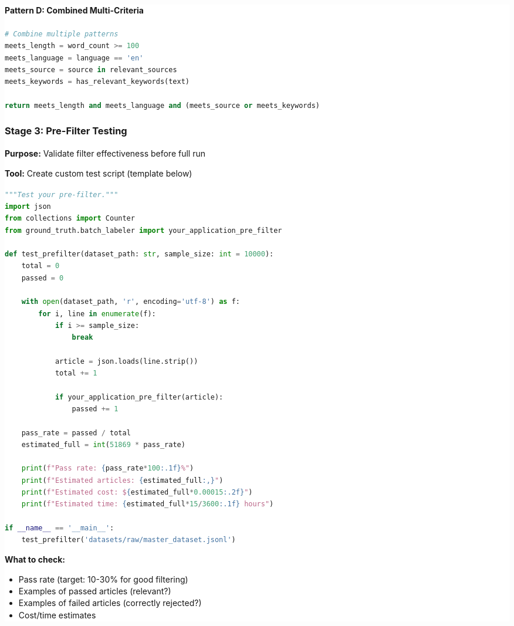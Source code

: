 #### Pattern D: Combined Multi-Criteria
```python
# Combine multiple patterns
meets_length = word_count >= 100
meets_language = language == 'en'
meets_source = source in relevant_sources
meets_keywords = has_relevant_keywords(text)

return meets_length and meets_language and (meets_source or meets_keywords)
```

### Stage 3: Pre-Filter Testing

**Purpose:** Validate filter effectiveness before full run

**Tool:** Create custom test script (template below)

```python
"""Test your pre-filter."""
import json
from collections import Counter
from ground_truth.batch_labeler import your_application_pre_filter

def test_prefilter(dataset_path: str, sample_size: int = 10000):
    total = 0
    passed = 0

    with open(dataset_path, 'r', encoding='utf-8') as f:
        for i, line in enumerate(f):
            if i >= sample_size:
                break

            article = json.loads(line.strip())
            total += 1

            if your_application_pre_filter(article):
                passed += 1

    pass_rate = passed / total
    estimated_full = int(51869 * pass_rate)

    print(f"Pass rate: {pass_rate*100:.1f}%")
    print(f"Estimated articles: {estimated_full:,}")
    print(f"Estimated cost: ${estimated_full*0.00015:.2f}")
    print(f"Estimated time: {estimated_full*15/3600:.1f} hours")

if __name__ == '__main__':
    test_prefilter('datasets/raw/master_dataset.jsonl')
```

**What to check:**
- Pass rate (target: 10-30% for good filtering)
- Examples of passed articles (relevant?)
- Examples of failed articles (correctly rejected?)
- Cost/time estimates
